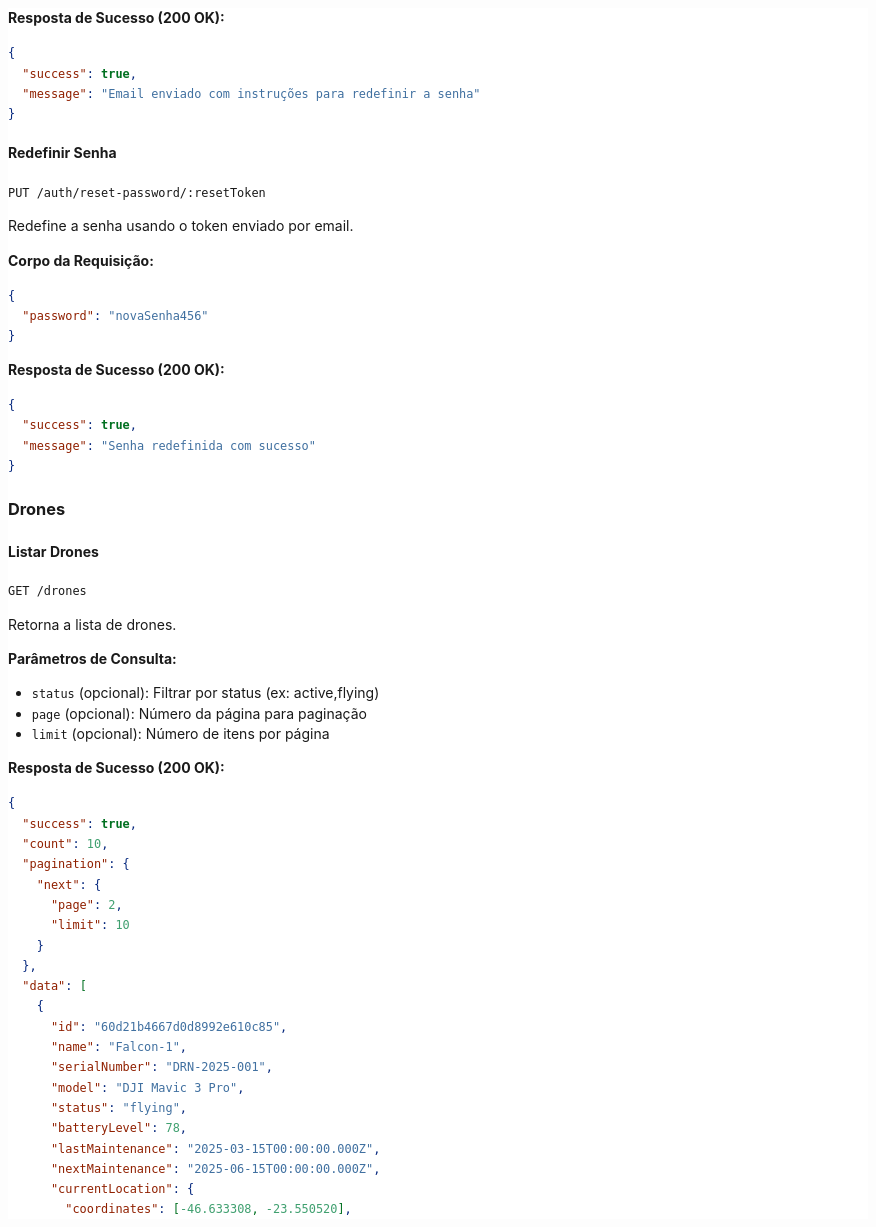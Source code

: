 **Resposta de Sucesso (200 OK):**
```json
{
  "success": true,
  "message": "Email enviado com instruções para redefinir a senha"
}
```

#### Redefinir Senha

```
PUT /auth/reset-password/:resetToken
```

Redefine a senha usando o token enviado por email.

**Corpo da Requisição:**
```json
{
  "password": "novaSenha456"
}
```

**Resposta de Sucesso (200 OK):**
```json
{
  "success": true,
  "message": "Senha redefinida com sucesso"
}
```

### Drones

#### Listar Drones

```
GET /drones
```

Retorna a lista de drones.

**Parâmetros de Consulta:**
- `status` (opcional): Filtrar por status (ex: active,flying)
- `page` (opcional): Número da página para paginação
- `limit` (opcional): Número de itens por página

**Resposta de Sucesso (200 OK):**
```json
{
  "success": true,
  "count": 10,
  "pagination": {
    "next": {
      "page": 2,
      "limit": 10
    }
  },
  "data": [
    {
      "id": "60d21b4667d0d8992e610c85",
      "name": "Falcon-1",
      "serialNumber": "DRN-2025-001",
      "model": "DJI Mavic 3 Pro",
      "status": "flying",
      "batteryLevel": 78,
      "lastMaintenance": "2025-03-15T00:00:00.000Z",
      "nextMaintenance": "2025-06-15T00:00:00.000Z",
      "currentLocation": {
        "coordinates": [-46.633308, -23.550520],
```